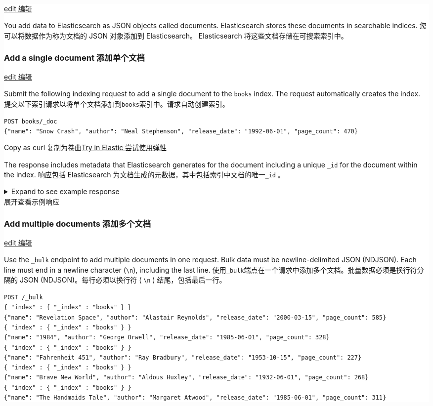 [edit 编辑](https://github.com/elastic/elasticsearch/edit/8.15/docs/reference/quickstart/getting-started.asciidoc)

You add data to Elasticsearch as JSON objects called documents. Elasticsearch stores these documents in searchable indices.
您可以将数据作为称为文档的 JSON 对象添加到 Elasticsearch。 Elasticsearch 将这些文档存储在可搜索索引中。

### Add a single document 添加单个文档

[edit 编辑](https://github.com/elastic/elasticsearch/edit/8.15/docs/reference/quickstart/getting-started.asciidoc)

Submit the following indexing request to add a single document to the `books` index. The request automatically creates the index.
提交以下索引请求以将单个文档添加到`books`索引中。请求自动创建索引。



```console
POST books/_doc
{"name": "Snow Crash", "author": "Neal Stephenson", "release_date": "1992-06-01", "page_count": 470}
```

Copy as curl 复制为卷曲[Try in Elastic 尝试使用弹性](http://localhost:5601/zzz/app/kibana#/dev_tools/console?load_from=https://www.elastic.co/guide/en/elasticsearch/reference/current/snippets/3.console) 

The response includes metadata that Elasticsearch generates for the document including a unique `_id` for the document within the index.
响应包括 Elasticsearch 为文档生成的元数据，其中包括索引中文档的唯一`_id` 。

<details data-immersive-translate-walked="7e0d4e4d-4673-4d84-8196-7f84b47224f1"><summary class="title" data-immersive-translate-walked="7e0d4e4d-4673-4d84-8196-7f84b47224f1" data-immersive-translate-paragraph="1">Expand to see example response<font class="notranslate immersive-translate-target-wrapper" data-immersive-translate-translation-element-mark="1" lang="zh-CN"><br><font class="notranslate immersive-translate-target-translation-theme-none immersive-translate-target-translation-block-wrapper-theme-none immersive-translate-target-translation-block-wrapper" data-immersive-translate-translation-element-mark="1"><font class="notranslate immersive-translate-target-inner immersive-translate-target-translation-theme-none-inner" data-immersive-translate-translation-element-mark="1">展开查看示例响应</font></font></font></summary></details>

### Add multiple documents 添加多个文档

[edit 编辑](https://github.com/elastic/elasticsearch/edit/8.15/docs/reference/quickstart/getting-started.asciidoc)

Use the `_bulk` endpoint to add multiple documents in one request. Bulk data must be newline-delimited JSON (NDJSON). Each line must end in a newline character (`\n`), including the last line.
使用`_bulk`端点在一个请求中添加多个文档。批量数据必须是换行符分隔的 JSON (NDJSON)。每行必须以换行符 ( `\n` ) 结尾，包括最后一行。



```console
POST /_bulk
{ "index" : { "_index" : "books" } }
{"name": "Revelation Space", "author": "Alastair Reynolds", "release_date": "2000-03-15", "page_count": 585}
{ "index" : { "_index" : "books" } }
{"name": "1984", "author": "George Orwell", "release_date": "1985-06-01", "page_count": 328}
{ "index" : { "_index" : "books" } }
{"name": "Fahrenheit 451", "author": "Ray Bradbury", "release_date": "1953-10-15", "page_count": 227}
{ "index" : { "_index" : "books" } }
{"name": "Brave New World", "author": "Aldous Huxley", "release_date": "1932-06-01", "page_count": 268}
{ "index" : { "_index" : "books" } }
{"name": "The Handmaids Tale", "author": "Margaret Atwood", "release_date": "1985-06-01", "page_count": 311}
```
